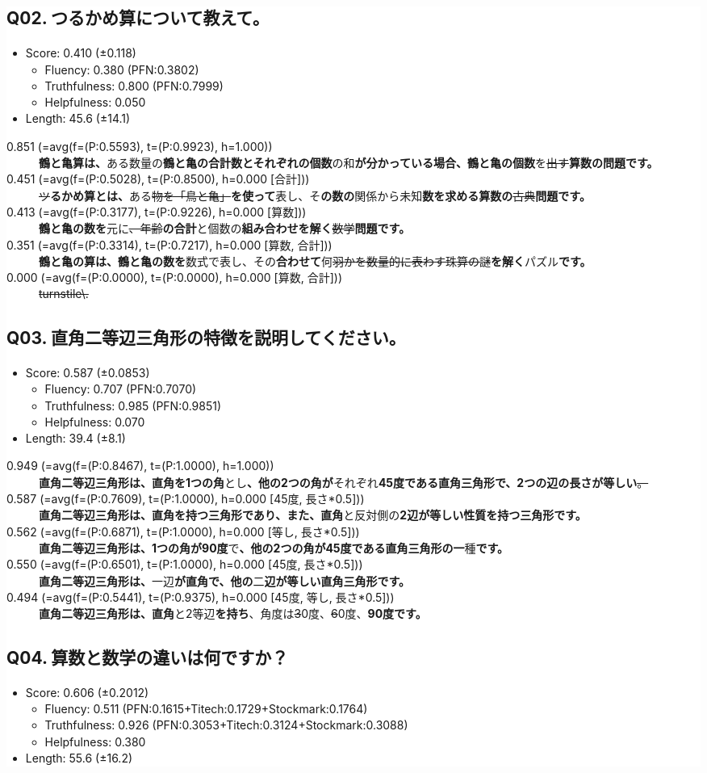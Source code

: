 ## <a name="Q02"></a>Q02. つるかめ算について教えて。

- Score: 0.410 (±0.118)
  - Fluency: 0.380 (PFN:0.3802)
  - Truthfulness: 0.800 (PFN:0.7999)
  - Helpfulness: 0.050
- Length: 45.6 (±14.1)

<dl>
<dt>0.851 (=avg(f=(P:0.5593), t=(P:0.9923), h=1.000))</dt>
<dd><b>鶴と亀算は、</b>ある数量の<b>鶴と亀の合計数とそれぞれの個数</b>の和<b>が分かっている場合、鶴と亀の個数</b>を<s>出す</s><b>算数の問題です。</b></dd>
<dt>0.451 (=avg(f=(P:0.5028), t=(P:0.8500), h=0.000 [合計]))</dt>
<dd><s>ツ</s><b>るかめ算とは、</b>ある<s>物を「鳥と亀」</s><b>を使って</b>表し、そ<b>の数の</b>関係から未知<b>数を求める算数の</b><s>古典</s><b>問題です。</b></dd>
<dt>0.413 (=avg(f=(P:0.3177), t=(P:0.9226), h=0.000 [算数]))</dt>
<dd><b>鶴と亀の数を</b>元に<s>、年齢</s><b>の合計</b>と個数の<b>組み合わせを解く</b><s>数学</s><b>問題です。</b></dd>
<dt>0.351 (=avg(f=(P:0.3314), t=(P:0.7217), h=0.000 [算数, 合計]))</dt>
<dd><b>鶴と亀の算は、鶴と亀の数を</b>数式で表し、その<b>合わせて</b>何<s>羽かを数量的に表わす珠算の謎</s><b>を解く</b>パズル<b>です。</b></dd>
<dt>0.000 (=avg(f=(P:0.0000), t=(P:0.0000), h=0.000 [算数, 合計]))</dt>
<dd><s>turnstile&#92;&#46;</s></dd>
</dl>

## <a name="Q03"></a>Q03. 直角二等辺三角形の特徴を説明してください。

- Score: 0.587 (±0.0853)
  - Fluency: 0.707 (PFN:0.7070)
  - Truthfulness: 0.985 (PFN:0.9851)
  - Helpfulness: 0.070
- Length: 39.4 (±8.1)

<dl>
<dt>0.949 (=avg(f=(P:0.8467), t=(P:1.0000), h=1.000))</dt>
<dd><b>直角二等辺三角形は、直角を1つの角</b>とし<b>、他の2つの角が</b>それぞれ<b>45度である直角三角形で、2つの辺の長さが等しい</b><s>。</s></dd>
<dt>0.587 (=avg(f=(P:0.7609), t=(P:1.0000), h=0.000 [45度, 長さ*0.5]))</dt>
<dd><b>直角二等辺三角形は、直角を持つ三角形であり、また、直角</b>と反対側の<b>2辺が等しい性質を持つ三角形です。</b></dd>
<dt>0.562 (=avg(f=(P:0.6871), t=(P:1.0000), h=0.000 [等し, 長さ*0.5]))</dt>
<dd><b>直角二等辺三角形は、1つの角が90度</b>で<b>、他の2つの角が45度である直角三角形の一</b>種<b>です。</b></dd>
<dt>0.550 (=avg(f=(P:0.6501), t=(P:1.0000), h=0.000 [45度, 長さ*0.5]))</dt>
<dd><b>直角二等辺三角形は、</b>一辺<b>が直角で、他の</b>二<b>辺が等しい直角三角形です。</b></dd>
<dt>0.494 (=avg(f=(P:0.5441), t=(P:0.9375), h=0.000 [45度, 等し, 長さ*0.5]))</dt>
<dd><b>直角二等辺三角形は、直角</b>と2等辺<b>を持ち</b>、角度は<s>3</s>0度、<s>6</s>0度、<b>90度です。</b></dd>
</dl>

## <a name="Q04"></a>Q04. 算数と数学の違いは何ですか？

- Score: 0.606 (±0.2012)
  - Fluency: 0.511 (PFN:0.1615+Titech:0.1729+Stockmark:0.1764)
  - Truthfulness: 0.926 (PFN:0.3053+Titech:0.3124+Stockmark:0.3088)
  - Helpfulness: 0.380
- Length: 55.6 (±16.2)
